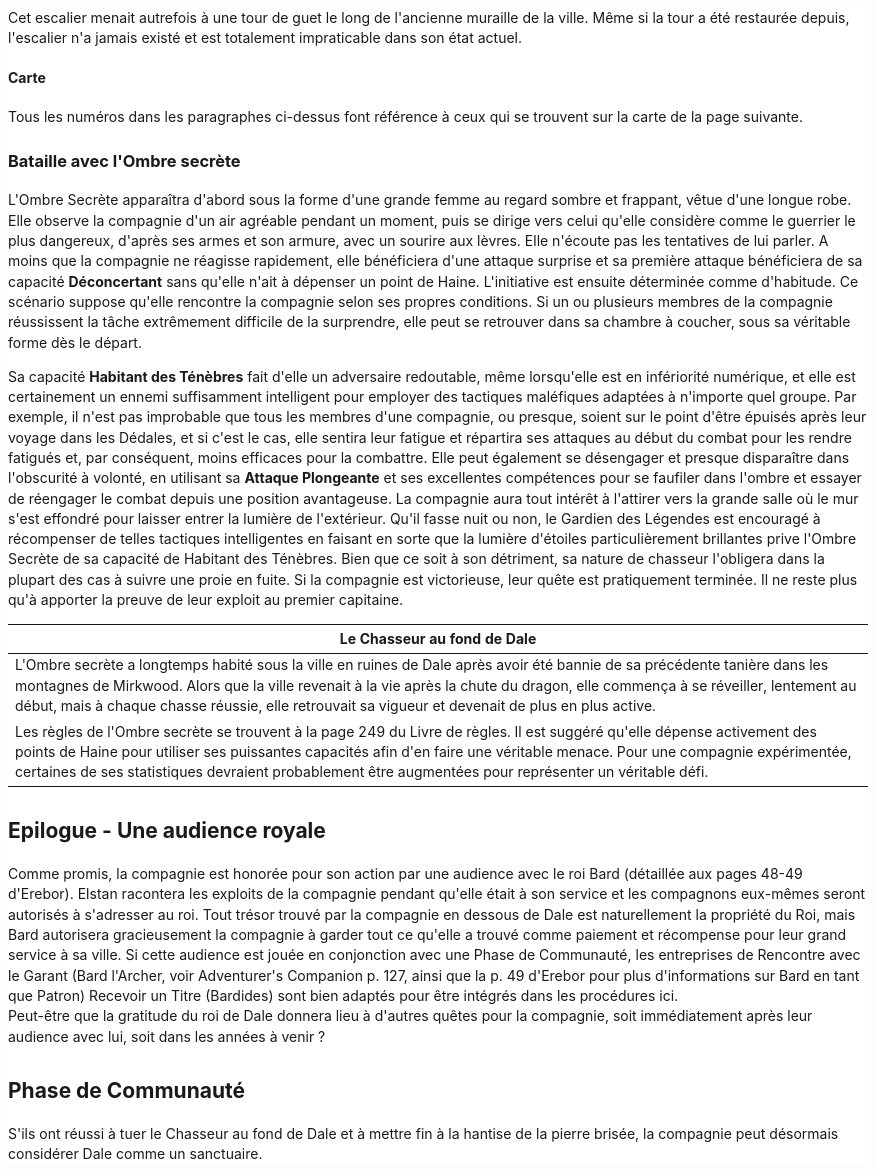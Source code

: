 Cet escalier menait autrefois à une tour de guet le long de l'ancienne muraille de la ville. Même si la tour a été restaurée depuis, l'escalier n'a jamais existé et est totalement impraticable dans son état actuel.

#### Carte

Tous les numéros dans les paragraphes ci-dessus font référence à ceux qui se trouvent sur la carte de la page suivante.

### Bataille avec l'Ombre secrète

L'Ombre Secrète apparaîtra d'abord sous la forme d'une grande femme au regard sombre et frappant, vêtue d'une longue robe. Elle observe la compagnie d'un air agréable pendant un moment, puis se dirige vers celui qu'elle considère comme le guerrier le plus dangereux, d'après ses armes et son armure, avec un sourire aux lèvres. Elle n'écoute pas les tentatives de lui parler. A moins que la compagnie ne réagisse rapidement, elle bénéficiera d'une attaque surprise et sa première attaque bénéficiera de sa capacité **Déconcertant** sans qu'elle n'ait à dépenser un point de Haine. L'initiative est ensuite déterminée comme d'habitude. Ce scénario suppose qu'elle rencontre la compagnie selon ses propres conditions. Si un ou plusieurs membres de la compagnie réussissent la tâche extrêmement difficile de la surprendre, elle peut se retrouver dans sa chambre à coucher, sous sa véritable forme dès le départ.

Sa capacité **Habitant des Ténèbres** fait d'elle un adversaire redoutable, même lorsqu'elle est en infériorité numérique, et elle est certainement un ennemi suffisamment intelligent pour employer des tactiques maléfiques adaptées à n'importe quel groupe. Par exemple, il n'est pas improbable que tous les membres d'une compagnie, ou presque, soient sur le point d'être épuisés après leur voyage dans les Dédales, et si c'est le cas, elle sentira leur fatigue et répartira ses attaques au début du combat pour les rendre fatigués et, par conséquent, moins efficaces pour la combattre. Elle peut également se désengager et presque disparaître dans l'obscurité à volonté, en utilisant sa **Attaque Plongeante** et ses excellentes compétences pour se faufiler dans l'ombre et essayer de réengager le combat depuis une position avantageuse. La compagnie aura tout intérêt à l'attirer vers la grande salle où le mur s'est effondré pour laisser entrer la lumière de l'extérieur. Qu'il fasse nuit ou non, le Gardien des Légendes est encouragé à récompenser de telles tactiques intelligentes en faisant en sorte que la lumière d'étoiles particulièrement brillantes prive l'Ombre Secrète de sa capacité de Habitant des Ténèbres. Bien que ce soit à son détriment, sa nature de chasseur l'obligera dans la plupart des cas à suivre une proie en fuite. Si la compagnie est victorieuse, leur quête est pratiquement terminée. Il ne reste plus qu'à apporter la preuve de leur exploit au premier capitaine.

|Le Chasseur au fond de Dale|
|-------------|
|L'Ombre secrète a longtemps habité sous la ville en ruines de Dale après avoir été bannie de sa précédente tanière dans les montagnes de Mirkwood. Alors que la ville revenait à la vie après la chute du dragon, elle commença à se réveiller, lentement au début, mais à chaque chasse réussie, elle retrouvait sa vigueur et devenait de plus en plus active.|  
|Les règles de l'Ombre secrète se trouvent à la page 249 du Livre de règles. Il est suggéré qu'elle dépense activement des points de Haine pour utiliser ses puissantes capacités afin d'en faire une véritable menace. Pour une compagnie expérimentée, certaines de ses statistiques devraient probablement être augmentées pour représenter un véritable défi.|

## Epilogue - Une audience royale

Comme promis, la compagnie est honorée pour son action par une audience avec le roi Bard (détaillée aux pages 48-49 d'Erebor). Elstan racontera les exploits de la compagnie pendant qu'elle était à son service et les compagnons eux-mêmes seront autorisés à s'adresser au roi. Tout trésor trouvé par la compagnie en dessous de Dale est naturellement la propriété du Roi, mais Bard autorisera gracieusement la compagnie à garder tout ce qu'elle a trouvé comme paiement et récompense pour leur grand service à sa ville. Si cette audience est jouée en conjonction avec une Phase de Communauté, les entreprises de Rencontre avec le Garant (Bard l'Archer, voir Adventurer's Companion p. 127, ainsi que la p. 49 d'Erebor pour plus d'informations sur Bard en tant que Patron) Recevoir un Titre (Bardides) sont bien adaptés pour être intégrés dans les procédures ici.  
Peut-être que la gratitude du roi de Dale donnera lieu à d'autres quêtes pour la compagnie, soit immédiatement après leur audience avec lui, soit dans les années à venir ?

## Phase de Communauté

S'ils ont réussi à tuer le Chasseur au fond de Dale et à mettre fin à la hantise de la pierre brisée, la compagnie peut désormais considérer Dale comme un sanctuaire.

